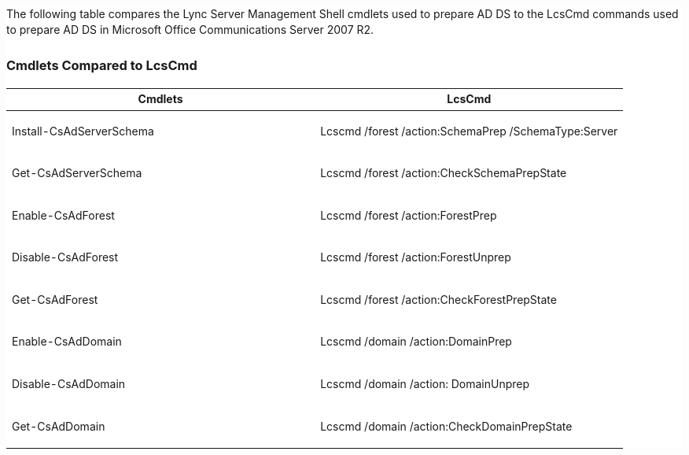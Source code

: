 The following table compares the Lync Server Management Shell cmdlets used to prepare AD DS to the LcsCmd commands used to prepare AD DS in Microsoft Office Communications Server 2007 R2.

### Cmdlets Compared to LcsCmd

<table>
<colgroup>
<col style="width: 50%" />
<col style="width: 50%" />
</colgroup>
<thead>
<tr class="header">
<th>Cmdlets</th>
<th>LcsCmd</th>
</tr>
</thead>
<tbody>
<tr class="odd">
<td><p>Install-CsAdServerSchema</p></td>
<td><p>Lcscmd /forest /action:SchemaPrep /SchemaType:Server</p></td>
</tr>
<tr class="even">
<td><p>Get-CsAdServerSchema</p></td>
<td><p>Lcscmd /forest /action:CheckSchemaPrepState</p></td>
</tr>
<tr class="odd">
<td><p>Enable-CsAdForest</p></td>
<td><p>Lcscmd /forest /action:ForestPrep</p></td>
</tr>
<tr class="even">
<td><p>Disable-CsAdForest</p></td>
<td><p>Lcscmd /forest /action:ForestUnprep</p></td>
</tr>
<tr class="odd">
<td><p>Get-CsAdForest</p></td>
<td><p>Lcscmd /forest /action:CheckForestPrepState</p></td>
</tr>
<tr class="even">
<td><p>Enable-CsAdDomain</p></td>
<td><p>Lcscmd /domain /action:DomainPrep</p></td>
</tr>
<tr class="odd">
<td><p>Disable-CsAdDomain</p></td>
<td><p>Lcscmd /domain /action: DomainUnprep</p></td>
</tr>
<tr class="even">
<td><p>Get-CsAdDomain</p></td>
<td><p>Lcscmd /domain /action:CheckDomainPrepState</p></td>
</tr>
</tbody>
</table>
